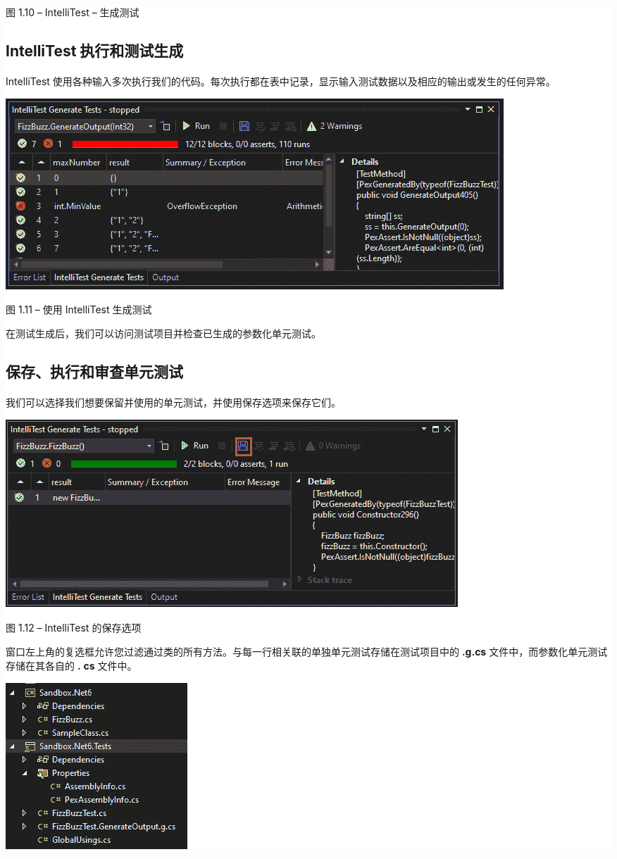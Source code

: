 图 1.10 – IntelliTest – 生成测试

## IntelliTest 执行和测试生成

IntelliTest 使用各种输入多次执行我们的代码。每次执行都在表中记录，显示输入测试数据以及相应的输出或发生的任何异常。

![图 1.11 – 使用 IntelliTest 生成测试](img/B22218_01_11.jpg)

图 1.11 – 使用 IntelliTest 生成测试

在测试生成后，我们可以访问测试项目并检查已生成的参数化单元测试。

## 保存、执行和审查单元测试

我们可以选择我们想要保留并使用的单元测试，并使用保存选项来保存它们。

![图 1.12 – IntelliTest 的保存选项](img/B22218_01_12.jpg)

图 1.12 – IntelliTest 的保存选项

窗口左上角的复选框允许您过滤通过类的所有方法。与每一行相关联的单独单元测试存储在测试项目中的 **.g.cs** 文件中，而参数化单元测试存储在其各自的 **.** **cs** 文件中。

![图 1.13 – IntelliTest – 单元测试项目](img/B22218_01_13.jpg)
